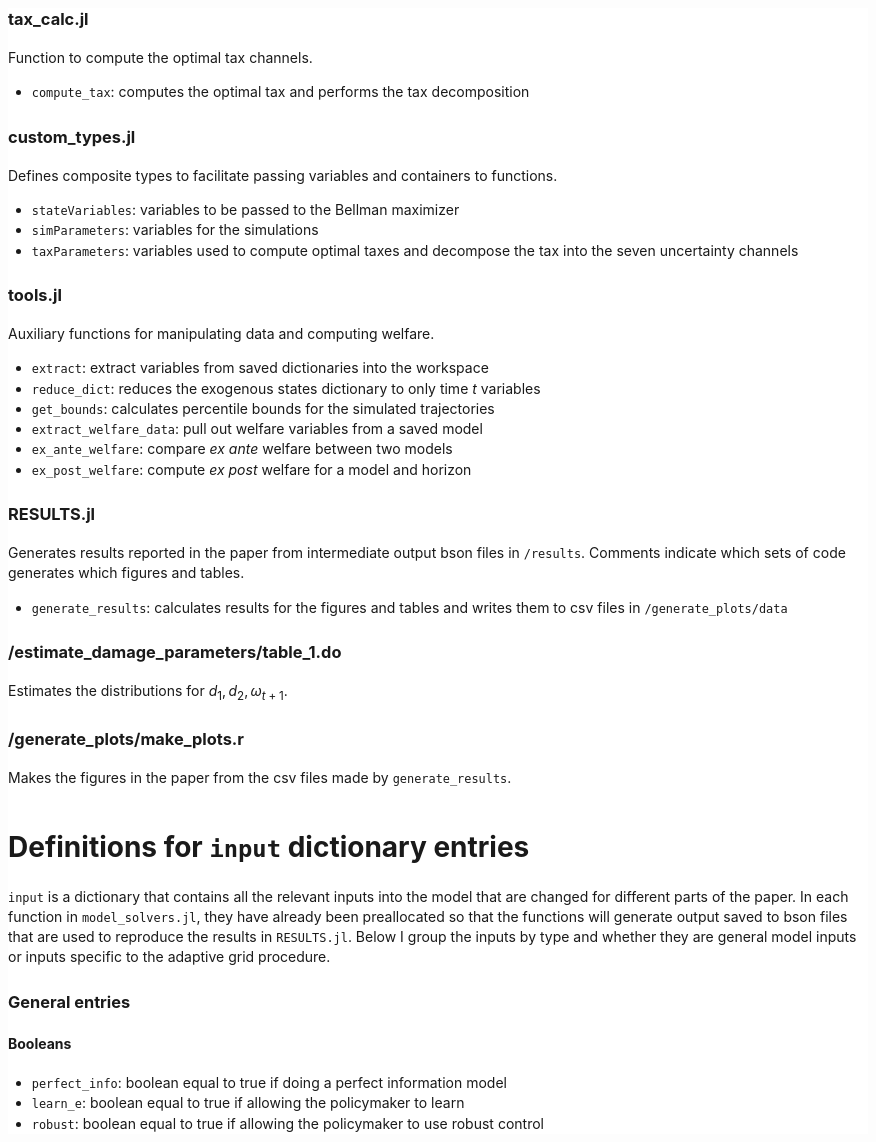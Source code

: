 ### tax_calc.jl
Function to compute the optimal tax channels.

- `compute_tax`: computes the optimal tax and performs the tax decomposition

### custom_types.jl
Defines composite types to facilitate passing variables and containers to functions.

- `stateVariables`: variables to be passed to the Bellman maximizer
- `simParameters`: variables for the simulations
- `taxParameters`: variables used to compute optimal taxes and decompose the tax into the seven uncertainty channels

### tools.jl
Auxiliary functions for manipulating data and computing welfare.

- `extract`: extract variables from saved dictionaries into the workspace
- `reduce_dict`: reduces the exogenous states dictionary to only time $t$ variables
- `get_bounds`: calculates percentile bounds for the simulated trajectories
- `extract_welfare_data`: pull out welfare variables from a saved model
- `ex_ante_welfare`: compare *ex ante* welfare between two models
- `ex_post_welfare`: compute *ex post* welfare for a model and horizon

### RESULTS.jl
Generates results reported in the paper from intermediate output bson files in `/results`. Comments indicate which sets of code generates which figures and tables.

- `generate_results`: calculates results for the figures and tables and writes them to csv files in `/generate_plots/data`

### /estimate_damage_parameters/table_1.do
Estimates the distributions for $d_1, d_2, \omega_{t+1}$.


### /generate_plots/make_plots.r
Makes the figures in the paper from the csv files made by `generate_results`.


# Definitions for `input` dictionary entries

`input` is a dictionary that contains all the relevant inputs into the model that are changed for different parts of the paper. In each function in `model_solvers.jl`, they have already been preallocated so that the functions will generate output saved to bson files that are used to reproduce the results in `RESULTS.jl`. Below I group the inputs by type and whether they are general model inputs or inputs specific to the adaptive grid procedure.

### General entries
#### Booleans
- `perfect_info`: boolean equal to true if doing a perfect information model
- `learn_e`: boolean equal to true if allowing the policymaker to learn
- `robust`: boolean equal to true if allowing the policymaker to use robust control
